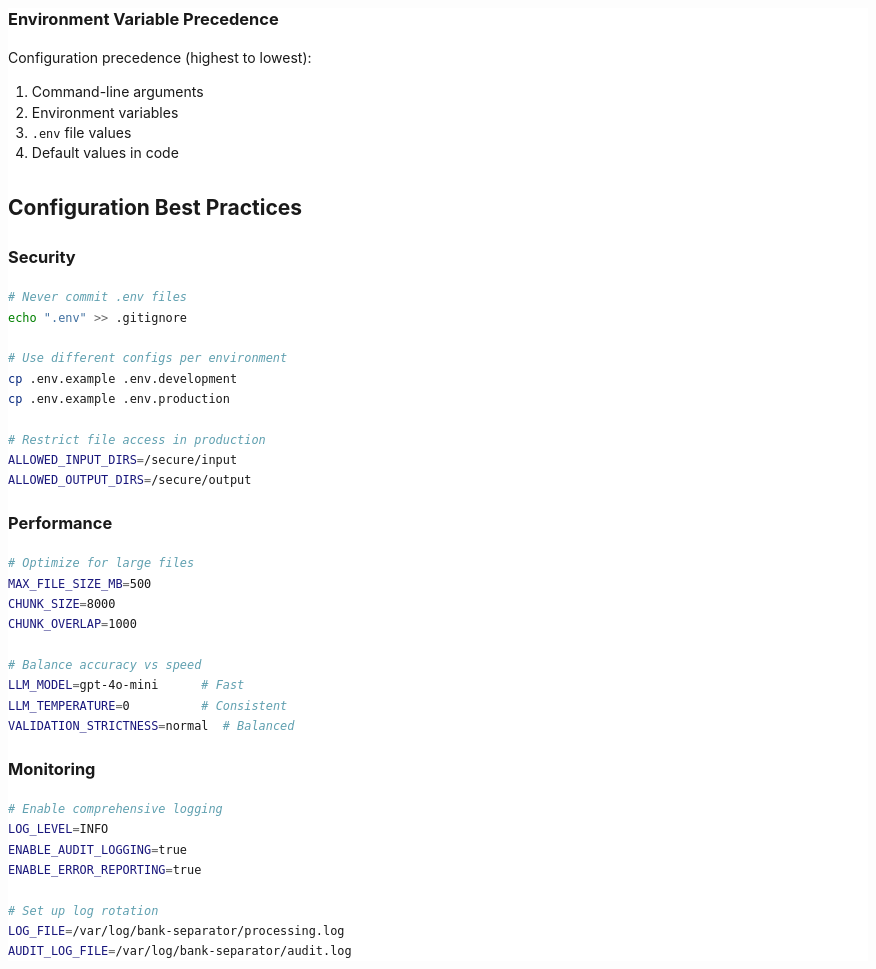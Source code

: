 ### Environment Variable Precedence

Configuration precedence (highest to lowest):

1. Command-line arguments
2. Environment variables
3. `.env` file values
4. Default values in code

## Configuration Best Practices

### Security

```bash
# Never commit .env files
echo ".env" >> .gitignore

# Use different configs per environment
cp .env.example .env.development
cp .env.example .env.production

# Restrict file access in production
ALLOWED_INPUT_DIRS=/secure/input
ALLOWED_OUTPUT_DIRS=/secure/output
```

### Performance

```bash
# Optimize for large files
MAX_FILE_SIZE_MB=500
CHUNK_SIZE=8000
CHUNK_OVERLAP=1000

# Balance accuracy vs speed
LLM_MODEL=gpt-4o-mini      # Fast
LLM_TEMPERATURE=0          # Consistent
VALIDATION_STRICTNESS=normal  # Balanced
```

### Monitoring

```bash
# Enable comprehensive logging
LOG_LEVEL=INFO
ENABLE_AUDIT_LOGGING=true
ENABLE_ERROR_REPORTING=true

# Set up log rotation
LOG_FILE=/var/log/bank-separator/processing.log
AUDIT_LOG_FILE=/var/log/bank-separator/audit.log
```
